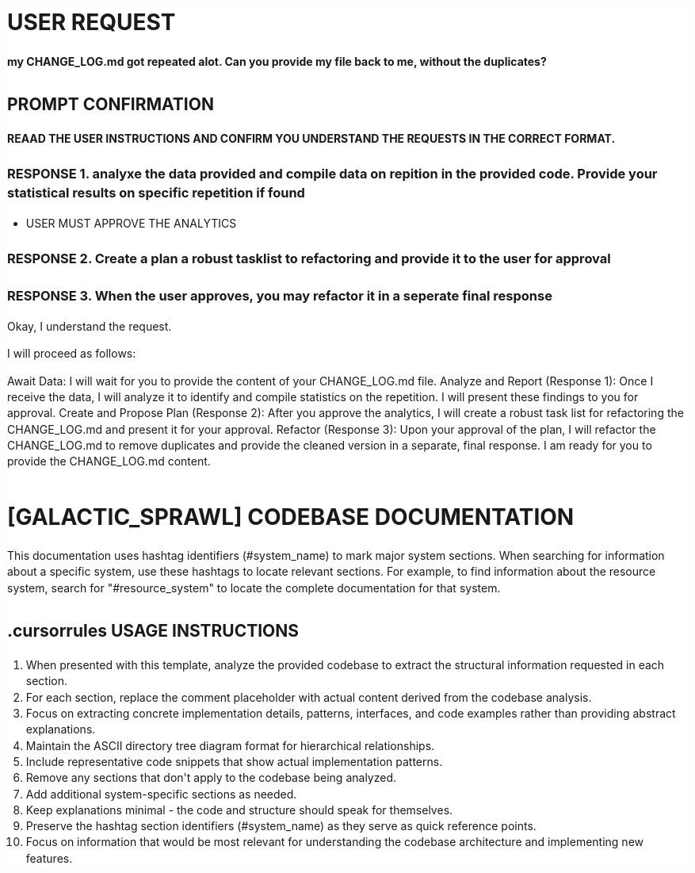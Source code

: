 
# USER REQUEST

**my CHANGE_LOG.md got repeated alot. Can you provide my file back to me, without the duplicates?**

## PROMPT CONFIRMATION

**REAAD THE USER INSTRUCTIONS AND CONFIRM YOU UNDERSTAND THE REQUESTS IN THE CORRECT FORMAT.**

### RESPONSE 1. analyxe the data provided and compile data on repition in the provided code. Provide your statistical results on specific repetition if found

- USER MUST APPROVE THE ANALYTICS

### RESPONSE 2. Create a plan a robust tasklist to refactoring and provide it to the user for approval

### RESPONSE 3. When the user approves, you may refactor it in a seperate final response

Okay, I understand the request.

I will proceed as follows:

Await Data: I will wait for you to provide the content of your CHANGE_LOG.md file.
Analyze and Report (Response 1): Once I receive the data, I will analyze it to identify and compile statistics on the repetition. I will present these findings to you for approval.
Create and Propose Plan (Response 2): After you approve the analytics, I will create a robust task list for refactoring the CHANGE_LOG.md and present it for your approval.
Refactor (Response 3): Upon your approval of the plan, I will refactor the CHANGE_LOG.md to remove duplicates and provide the cleaned version in a separate, final response.
I am ready for you to provide the CHANGE_LOG.md content.

# [GALACTIC_SPRAWL] CODEBASE DOCUMENTATION

This documentation uses hashtag identifiers (#system_name) to mark major system sections.
When searching for information about a specific system, use these hashtags to locate
relevant sections. For example, to find information about the resource system, search for
"#resource_system" to locate the complete documentation for that system.

## .cursorrules USAGE INSTRUCTIONS

1. When presented with this template, analyze the provided codebase to extract the structural information requested in each section.
2. For each section, replace the comment placeholder with actual content derived from the codebase analysis.
3. Focus on extracting concrete implementation details, patterns, interfaces, and code examples rather than providing abstract explanations.
4. Maintain the ASCII directory tree diagram format for hierarchical relationships.
5. Include representative code snippets that show actual implementation patterns.
6. Remove any sections that don't apply to the codebase being analyzed.
7. Add additional system-specific sections as needed.
8. Keep explanations minimal - the code and structure should speak for themselves.
9. Preserve the hashtag section identifiers (#system_name) as they serve as quick reference points.
10. Focus on information that would be most relevant for understanding the codebase architecture and implementing new features.
